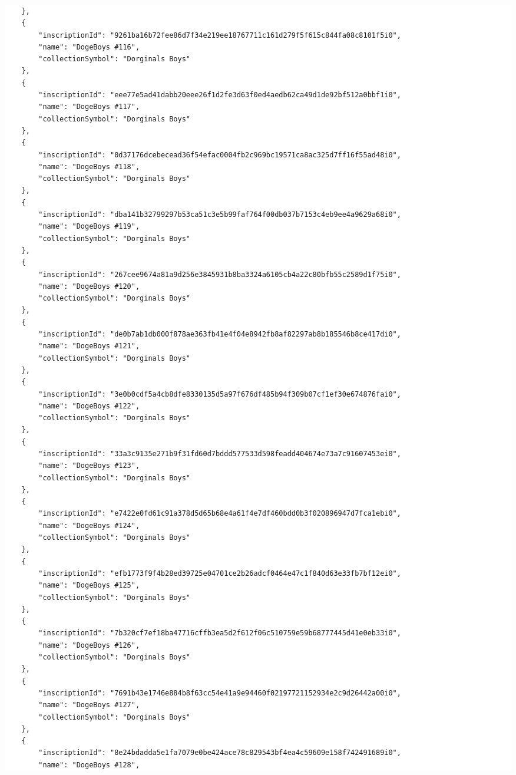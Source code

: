         },
        {
            "inscriptionId": "9261ba16b72fee86d7f34e219ee18767711c161d279f5f615c844fa08c8101f5i0",
            "name": "DogeBoys #116",
            "collectionSymbol": "Dorginals Boys"
        },
        {
            "inscriptionId": "eee77e5ad41dabb20eee26f1d2fe3d63f0ed4aedb62ca49d1de92bf512a0bbf1i0",
            "name": "DogeBoys #117",
            "collectionSymbol": "Dorginals Boys"
        },
        {
            "inscriptionId": "0d37176dcebecead36f54efac0004fb2c969bc19571ca8ac325d7ff16f55ad48i0",
            "name": "DogeBoys #118",
            "collectionSymbol": "Dorginals Boys"
        },
        {
            "inscriptionId": "dba141b32799297b53ca51c3e5b99faf764f00db037b7153c4eb9ee4a9629a68i0",
            "name": "DogeBoys #119",
            "collectionSymbol": "Dorginals Boys"
        },
        {
            "inscriptionId": "267cee9674a81a9d256e3845931b8ba3324a6105cb4a22c80bfb55c2589d1f75i0",
            "name": "DogeBoys #120",
            "collectionSymbol": "Dorginals Boys"
        },
        {
            "inscriptionId": "de0b7ab1db000f878ae363fb41e4f04e8942fb8af82297ab8b185546b8ce417di0",
            "name": "DogeBoys #121",
            "collectionSymbol": "Dorginals Boys"
        },
        {
            "inscriptionId": "3e0b0cdf5a4cb8dfe8330135d5a97f676df485b94f309b07cf1ef30e674876fai0",
            "name": "DogeBoys #122",
            "collectionSymbol": "Dorginals Boys"
        },
        {
            "inscriptionId": "33a3c9135e271b9f31fd60d7bddd577533d598feadd404674e73a7c91607453ei0",
            "name": "DogeBoys #123",
            "collectionSymbol": "Dorginals Boys"
        },
        {
            "inscriptionId": "e7422e0fd61c91a378d5d65b68e4a61f4e7df460bdd0b3f020896947d7fca1ebi0",
            "name": "DogeBoys #124",
            "collectionSymbol": "Dorginals Boys"
        },
        {
            "inscriptionId": "efb1773f9f4b28ed39725e04701ce2b26adcf0464e47c1f840d63e33fb7bf12ei0",
            "name": "DogeBoys #125",
            "collectionSymbol": "Dorginals Boys"
        },
        {
            "inscriptionId": "7b320cf7ef18ba47716cffb3ea5d2f612f06c510759e59b68777445d41e0eb33i0",
            "name": "DogeBoys #126",
            "collectionSymbol": "Dorginals Boys"
        },
        {
            "inscriptionId": "7691b43e1746e884b8f63cc54e41a9e94460f02197721152934e2c9d26442a00i0",
            "name": "DogeBoys #127",
            "collectionSymbol": "Dorginals Boys"
        },
        {
            "inscriptionId": "8e24bdadda5e1fa7079e0be424ace78c829543bf4ea4c59609e158f742491689i0",
            "name": "DogeBoys #128",